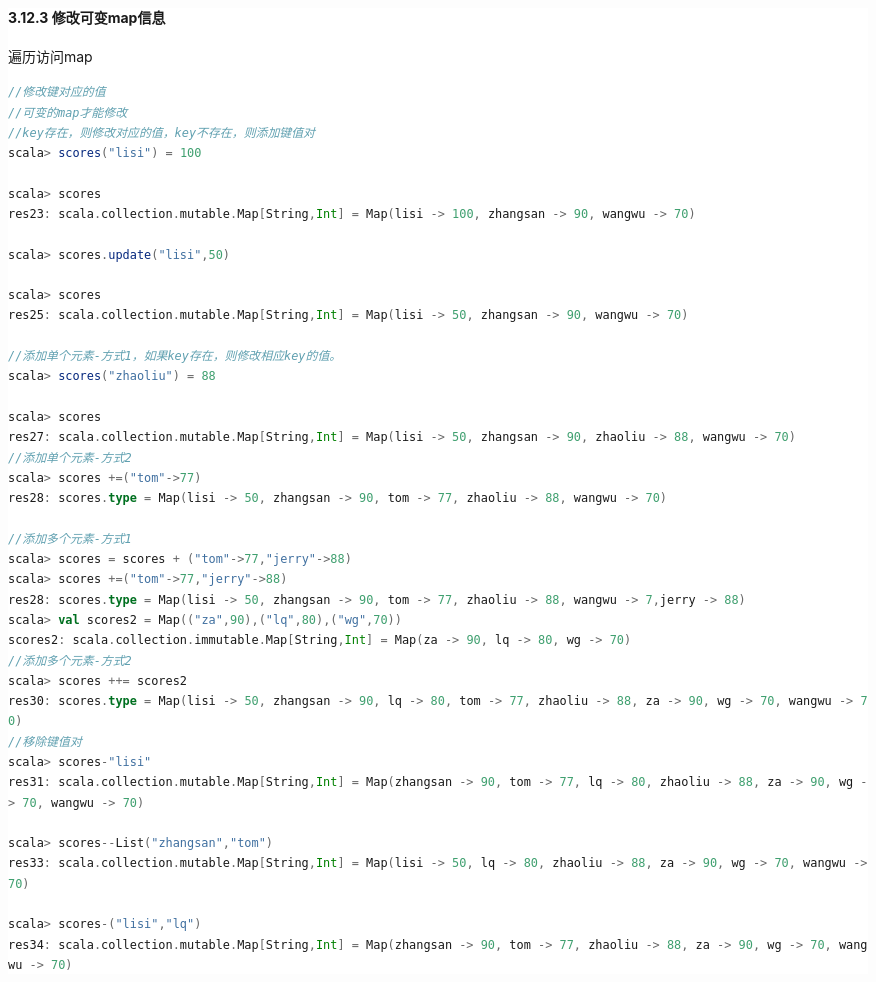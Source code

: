 #### 3.12.3 修改可变map信息

遍历访问map

```scala
//修改键对应的值
//可变的map才能修改
//key存在，则修改对应的值，key不存在，则添加键值对
scala> scores("lisi") = 100

scala> scores
res23: scala.collection.mutable.Map[String,Int] = Map(lisi -> 100, zhangsan -> 90, wangwu -> 70)

scala> scores.update("lisi",50)

scala> scores
res25: scala.collection.mutable.Map[String,Int] = Map(lisi -> 50, zhangsan -> 90, wangwu -> 70)

//添加单个元素-方式1，如果key存在，则修改相应key的值。
scala> scores("zhaoliu") = 88

scala> scores
res27: scala.collection.mutable.Map[String,Int] = Map(lisi -> 50, zhangsan -> 90, zhaoliu -> 88, wangwu -> 70)
//添加单个元素-方式2
scala> scores +=("tom"->77)
res28: scores.type = Map(lisi -> 50, zhangsan -> 90, tom -> 77, zhaoliu -> 88, wangwu -> 70)

//添加多个元素-方式1
scala> scores = scores + ("tom"->77,"jerry"->88)
scala> scores +=("tom"->77,"jerry"->88)
res28: scores.type = Map(lisi -> 50, zhangsan -> 90, tom -> 77, zhaoliu -> 88, wangwu -> 7,jerry -> 88)
scala> val scores2 = Map(("za",90),("lq",80),("wg",70))                      
scores2: scala.collection.immutable.Map[String,Int] = Map(za -> 90, lq -> 80, wg -> 70)
//添加多个元素-方式2
scala> scores ++= scores2
res30: scores.type = Map(lisi -> 50, zhangsan -> 90, lq -> 80, tom -> 77, zhaoliu -> 88, za -> 90, wg -> 70, wangwu -> 70)
//移除键值对
scala> scores-"lisi"
res31: scala.collection.mutable.Map[String,Int] = Map(zhangsan -> 90, tom -> 77, lq -> 80, zhaoliu -> 88, za -> 90, wg -> 70, wangwu -> 70)

scala> scores--List("zhangsan","tom")
res33: scala.collection.mutable.Map[String,Int] = Map(lisi -> 50, lq -> 80, zhaoliu -> 88, za -> 90, wg -> 70, wangwu -> 70)

scala> scores-("lisi","lq")
res34: scala.collection.mutable.Map[String,Int] = Map(zhangsan -> 90, tom -> 77, zhaoliu -> 88, za -> 90, wg -> 70, wangwu -> 70)


```

